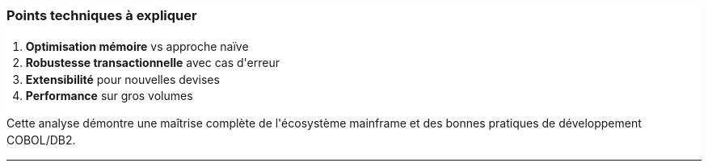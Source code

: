### Points techniques à expliquer
1. **Optimisation mémoire** vs approche naïve
2. **Robustesse transactionnelle** avec cas d'erreur
3. **Extensibilité** pour nouvelles devises
4. **Performance** sur gros volumes

Cette analyse démontre une maîtrise complète de l'écosystème mainframe et des bonnes pratiques de développement COBOL/DB2.


---


